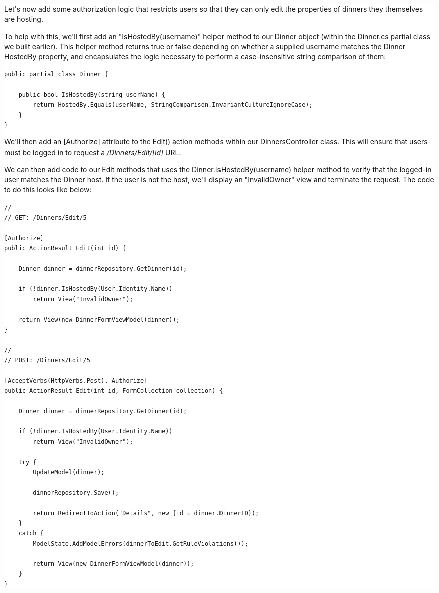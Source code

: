 Let's now add some authorization logic that restricts users so that they can only edit the properties of dinners they themselves are hosting.

To help with this, we'll first add an "IsHostedBy(username)" helper method to our Dinner object (within the Dinner.cs partial class we built earlier). This helper method returns true or false depending on whether a supplied username matches the Dinner HostedBy property, and encapsulates the logic necessary to perform a case-insensitive string comparison of them:

    public partial class Dinner {
    
        public bool IsHostedBy(string userName) {
            return HostedBy.Equals(userName, StringComparison.InvariantCultureIgnoreCase);
        }
    }

We'll then add an [Authorize] attribute to the Edit() action methods within our DinnersController class. This will ensure that users must be logged in to request a */Dinners/Edit/[id]* URL.

We can then add code to our Edit methods that uses the Dinner.IsHostedBy(username) helper method to verify that the logged-in user matches the Dinner host. If the user is not the host, we'll display an "InvalidOwner" view and terminate the request. The code to do this looks like below:

    //
    // GET: /Dinners/Edit/5
    
    [Authorize]
    public ActionResult Edit(int id) {
    
        Dinner dinner = dinnerRepository.GetDinner(id);
    
        if (!dinner.IsHostedBy(User.Identity.Name))
            return View("InvalidOwner");
    
        return View(new DinnerFormViewModel(dinner));
    }
    
    //
    // POST: /Dinners/Edit/5
    
    [AcceptVerbs(HttpVerbs.Post), Authorize]
    public ActionResult Edit(int id, FormCollection collection) {
    
        Dinner dinner = dinnerRepository.GetDinner(id);
    
        if (!dinner.IsHostedBy(User.Identity.Name))
            return View("InvalidOwner");
    
        try {
            UpdateModel(dinner);
    
            dinnerRepository.Save();
    
            return RedirectToAction("Details", new {id = dinner.DinnerID});
        }
        catch {
            ModelState.AddModelErrors(dinnerToEdit.GetRuleViolations());
    
            return View(new DinnerFormViewModel(dinner));
        }
    }
